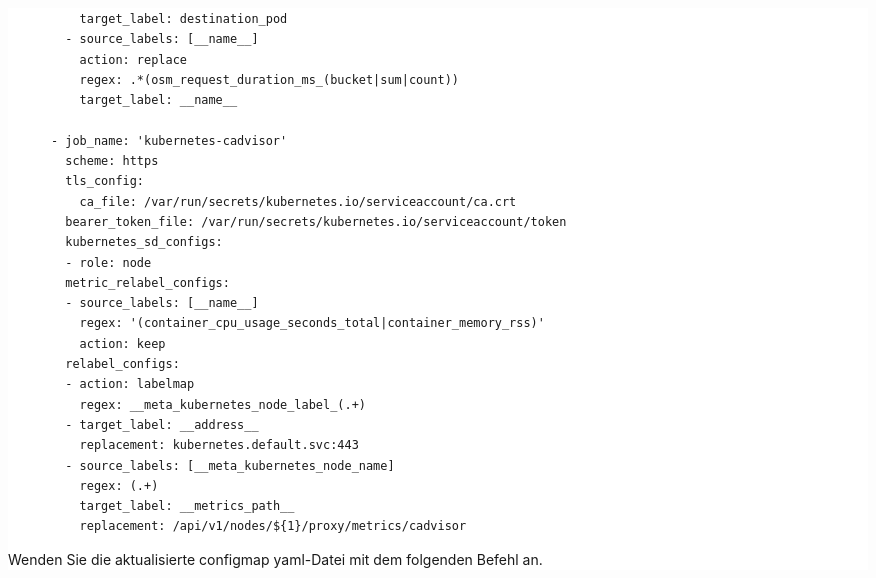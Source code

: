```OSM Prometheus Configmap Configuration
          target_label: destination_pod
        - source_labels: [__name__]
          action: replace
          regex: .*(osm_request_duration_ms_(bucket|sum|count))
          target_label: __name__

      - job_name: 'kubernetes-cadvisor'
        scheme: https
        tls_config:
          ca_file: /var/run/secrets/kubernetes.io/serviceaccount/ca.crt
        bearer_token_file: /var/run/secrets/kubernetes.io/serviceaccount/token
        kubernetes_sd_configs:
        - role: node
        metric_relabel_configs:
        - source_labels: [__name__]
          regex: '(container_cpu_usage_seconds_total|container_memory_rss)'
          action: keep
        relabel_configs:
        - action: labelmap
          regex: __meta_kubernetes_node_label_(.+)
        - target_label: __address__
          replacement: kubernetes.default.svc:443
        - source_labels: [__meta_kubernetes_node_name]
          regex: (.+)
          target_label: __metrics_path__
          replacement: /api/v1/nodes/${1}/proxy/metrics/cadvisor
```

Wenden Sie die aktualisierte configmap yaml-Datei mit dem folgenden Befehl an.

```azurecli-interactive
